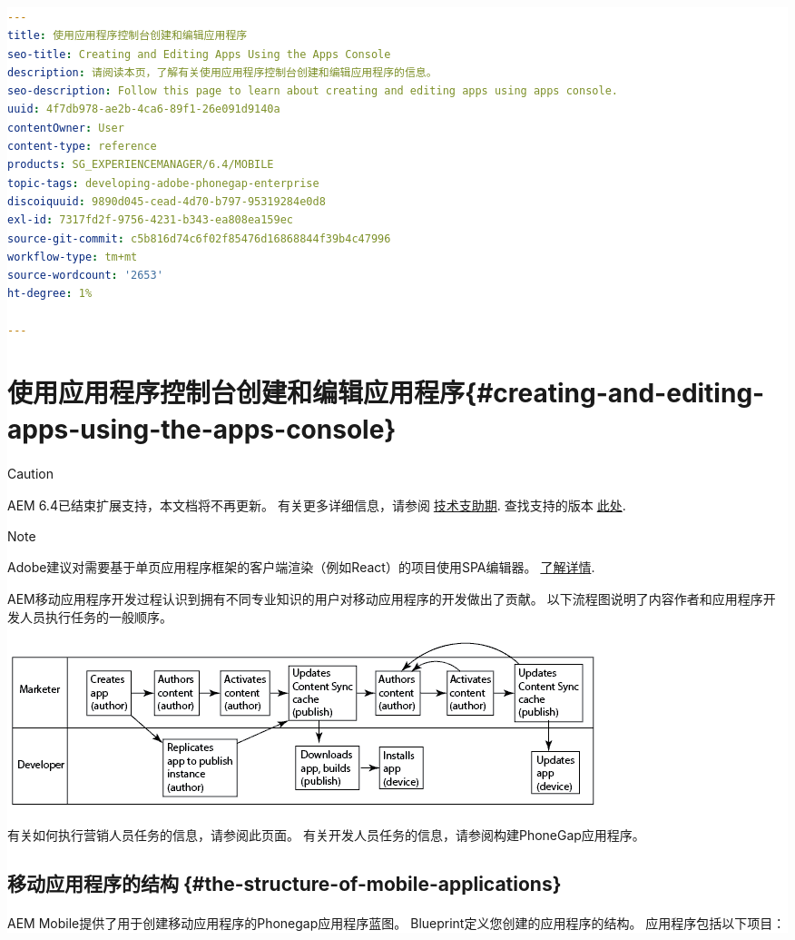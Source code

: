 ```yaml
---
title: 使用应用程序控制台创建和编辑应用程序
seo-title: Creating and Editing Apps Using the Apps Console
description: 请阅读本页，了解有关使用应用程序控制台创建和编辑应用程序的信息。
seo-description: Follow this page to learn about creating and editing apps using apps console.
uuid: 4f7db978-ae2b-4ca6-89f1-26e091d9140a
contentOwner: User
content-type: reference
products: SG_EXPERIENCEMANAGER/6.4/MOBILE
topic-tags: developing-adobe-phonegap-enterprise
discoiquuid: 9890d045-cead-4d70-b797-95319284e0d8
exl-id: 7317fd2f-9756-4231-b343-ea808ea159ec
source-git-commit: c5b816d74c6f02f85476d16868844f39b4c47996
workflow-type: tm+mt
source-wordcount: '2653'
ht-degree: 1%

---
```


# 使用应用程序控制台创建和编辑应用程序{#creating-and-editing-apps-using-the-apps-console}

>[!CAUTION]
>
>AEM 6.4已结束扩展支持，本文档将不再更新。 有关更多详细信息，请参阅 [技术支助期](https://helpx.adobe.com/cn/support/programs/eol-matrix.html). 查找支持的版本 [此处](https://experienceleague.adobe.com/docs/).

>[!NOTE]
>
>Adobe建议对需要基于单页应用程序框架的客户端渲染（例如React）的项目使用SPA编辑器。 [了解详情](/help/sites-developing/spa-overview.md).

AEM移动应用程序开发过程认识到拥有不同专业知识的用户对移动应用程序的开发做出了贡献。 以下流程图说明了内容作者和应用程序开发人员执行任务的一般顺序。

![chlimage_1-10](assets/chlimage_1-10.gif)

有关如何执行营销人员任务的信息，请参阅此页面。 有关开发人员任务的信息，请参阅构建PhoneGap应用程序。

## 移动应用程序的结构 {#the-structure-of-mobile-applications}

AEM Mobile提供了用于创建移动应用程序的Phonegap应用程序蓝图。 Blueprint定义您创建的应用程序的结构。 应用程序包括以下项目：
